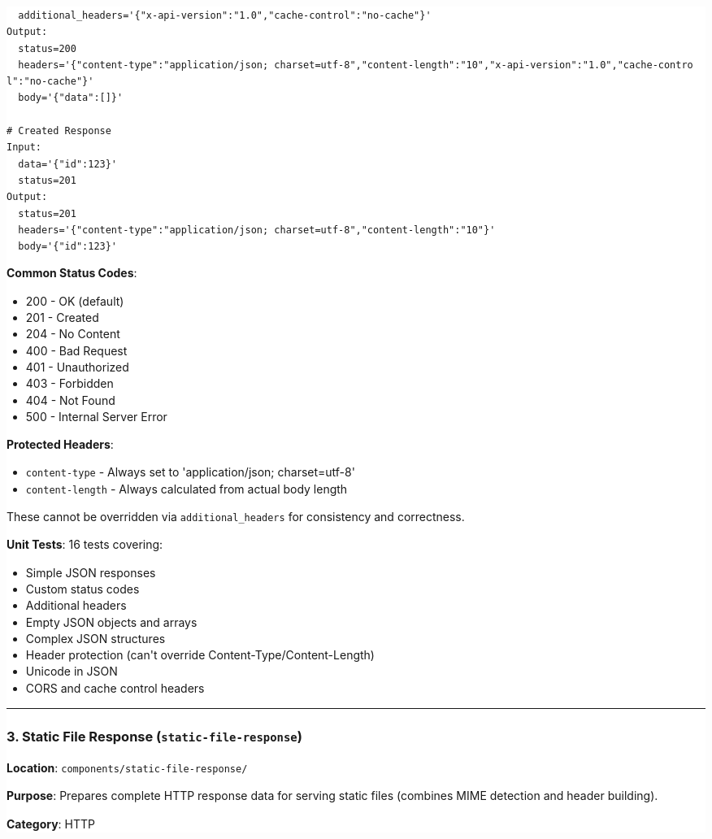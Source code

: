 ```
  additional_headers='{"x-api-version":"1.0","cache-control":"no-cache"}'
Output:
  status=200
  headers='{"content-type":"application/json; charset=utf-8","content-length":"10","x-api-version":"1.0","cache-control":"no-cache"}'
  body='{"data":[]}'

# Created Response
Input:
  data='{"id":123}'
  status=201
Output:
  status=201
  headers='{"content-type":"application/json; charset=utf-8","content-length":"10"}'
  body='{"id":123}'
```

**Common Status Codes**:
- 200 - OK (default)
- 201 - Created
- 204 - No Content
- 400 - Bad Request
- 401 - Unauthorized
- 403 - Forbidden
- 404 - Not Found
- 500 - Internal Server Error

**Protected Headers**:
- `content-type` - Always set to 'application/json; charset=utf-8'
- `content-length` - Always calculated from actual body length

These cannot be overridden via `additional_headers` for consistency and correctness.

**Unit Tests**: 16 tests covering:
- Simple JSON responses
- Custom status codes
- Additional headers
- Empty JSON objects and arrays
- Complex JSON structures
- Header protection (can't override Content-Type/Content-Length)
- Unicode in JSON
- CORS and cache control headers

---

### 3. Static File Response (`static-file-response`)

**Location**: `components/static-file-response/`

**Purpose**: Prepares complete HTTP response data for serving static files (combines MIME detection and header building).

**Category**: HTTP
